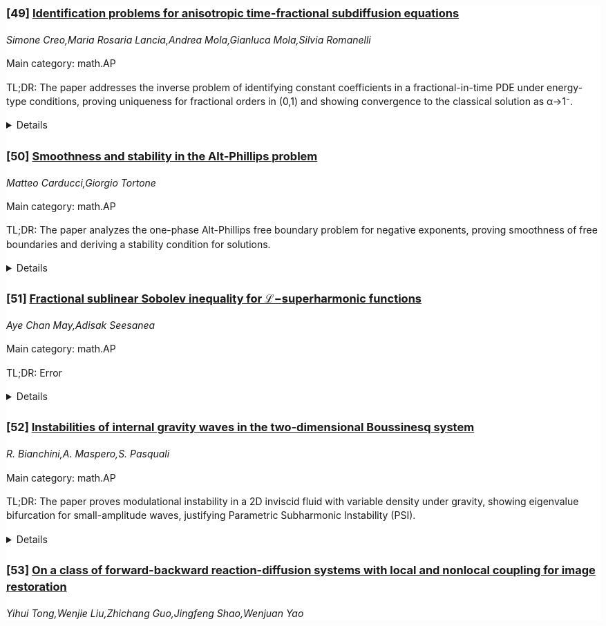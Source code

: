 ### [49] [Identification problems for anisotropic time-fractional subdiffusion equations](https://arxiv.org/abs/2507.10315)
*Simone Creo,Maria Rosaria Lancia,Andrea Mola,Gianluca Mola,Silvia Romanelli*

Main category: math.AP

TL;DR: The paper addresses the inverse problem of identifying constant coefficients in a fractional-in-time PDE under energy-type conditions, proving uniqueness for fractional orders in (0,1) and showing convergence to the classical solution as α→1⁻.


<details><summary>Details</summary></details>


### [50] [Smoothness and stability in the Alt-Phillips problem](https://arxiv.org/abs/2507.10336)
*Matteo Carducci,Giorgio Tortone*

Main category: math.AP

TL;DR: The paper analyzes the one-phase Alt-Phillips free boundary problem for negative exponents, proving smoothness of free boundaries and deriving a stability condition for solutions.


<details><summary>Details</summary></details>


### [51] [Fractional sublinear Sobolev inequality for $\mathcal{L}-$superharmonic functions](https://arxiv.org/abs/2507.10344)
*Aye Chan May,Adisak Seesanea*

Main category: math.AP

TL;DR: Error


<details><summary>Details</summary></details>


### [52] [Instabilities of internal gravity waves in the two-dimensional Boussinesq system](https://arxiv.org/abs/2507.10390)
*R. Bianchini,A. Maspero,S. Pasquali*

Main category: math.AP

TL;DR: The paper proves modulational instability in a 2D inviscid fluid with variable density under gravity, showing eigenvalue bifurcation for small-amplitude waves, justifying Parametric Subharmonic Instability (PSI).


<details><summary>Details</summary></details>


### [53] [On a class of forward-backward reaction-diffusion systems with local and nonlocal coupling for image restoration](https://arxiv.org/abs/2507.10393)
*Yihui Tong,Wenjie Liu,Zhichang Guo,Jingfeng Shao,Wenjuan Yao*

